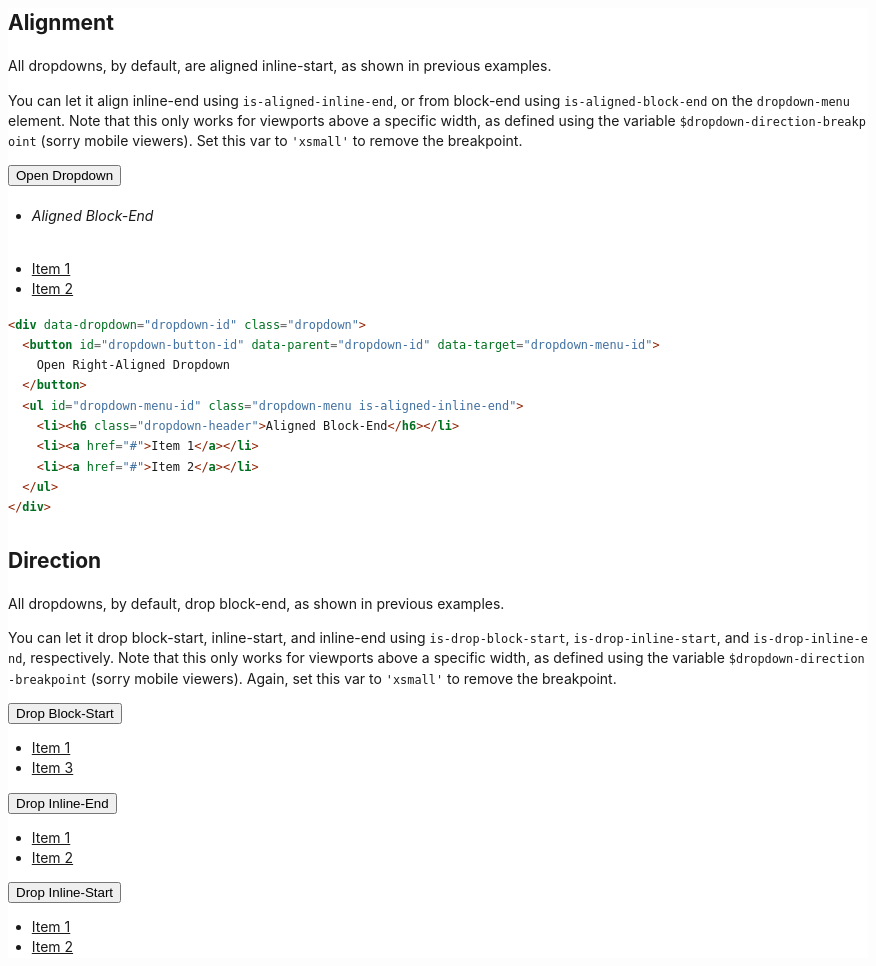 ## Alignment

All dropdowns, by default, are aligned inline-start, as shown in previous examples.

You can let it align inline-end using `is-aligned-inline-end`, or from block-end using `is-aligned-block-end` on the `dropdown-menu` element. Note that this only works for viewports above a specific width, as defined using the variable `$dropdown-direction-breakpoint` (sorry mobile viewers). Set this var to `'xsmall'` to remove the breakpoint.

<div data-dropdown="dropdown5" class="dropdown">
  <button id="dropdown-button-id5" data-parent="dropdown5" data-target="dropdown-menu-id5">Open Dropdown</button>
  <ul id="dropdown-menu-id5" class="dropdown-menu is-aligned-inline-end">
    <li><h6 class="dropdown-header">Aligned Block-End</h6></li>
    <li><a href="#">Item 1</a></li>
    <li><a href="#">Item 2</a></li>
  </ul>
</div>

```html
<div data-dropdown="dropdown-id" class="dropdown">
  <button id="dropdown-button-id" data-parent="dropdown-id" data-target="dropdown-menu-id">
    Open Right-Aligned Dropdown
  </button>
  <ul id="dropdown-menu-id" class="dropdown-menu is-aligned-inline-end">
    <li><h6 class="dropdown-header">Aligned Block-End</h6></li>
    <li><a href="#">Item 1</a></li>
    <li><a href="#">Item 2</a></li>
  </ul>
</div>
```

## Direction

All dropdowns, by default, drop block-end, as shown in previous examples.

You can let it drop block-start, inline-start, and inline-end using `is-drop-block-start`, `is-drop-inline-start`, and `is-drop-inline-end`, respectively. Note that this only works for viewports above a specific width, as defined using the variable `$dropdown-direction-breakpoint` (sorry mobile viewers). Again, set this var to `'xsmall'` to remove the breakpoint.

<div data-dropdown="dropdown9" class="dropdown">
  <button id="dropdown-button-id9" data-parent="dropdown9" data-target="dropdown-menu-id9">Drop Block-Start</button>
  <ul id="dropdown-menu-id9" class="dropdown-menu is-drop-block-start">
    <li><a href="#">Item 1</a></li>
    <li><a href="#">Item 3</a></li>
  </ul>
</div> <div data-dropdown="dropdown-id11" class="dropdown">
  <button id="dropdown-button-id11" data-parent="dropdown-id11" data-target="dropdown-menu-id30">Drop Inline-End</button>
  <ul id="dropdown-menu-id30" class="dropdown-menu is-drop-inline-end">
    <li><a href="#">Item 1</a></li>
    <li><a href="#">Item 2</a></li>
  </ul>
</div> <div data-dropdown="dropdown10" class="dropdown">
  <button id="dropdown-button-id10" data-parent="dropdown10" data-target="dropdown-menu-id10">Drop Inline-Start</button>
  <ul id="dropdown-menu-id10" class="dropdown-menu is-drop-inline-start">
    <li><a href="#">Item 1</a></li>
    <li><a href="#">Item 2</a></li>
  </ul>
</div>
